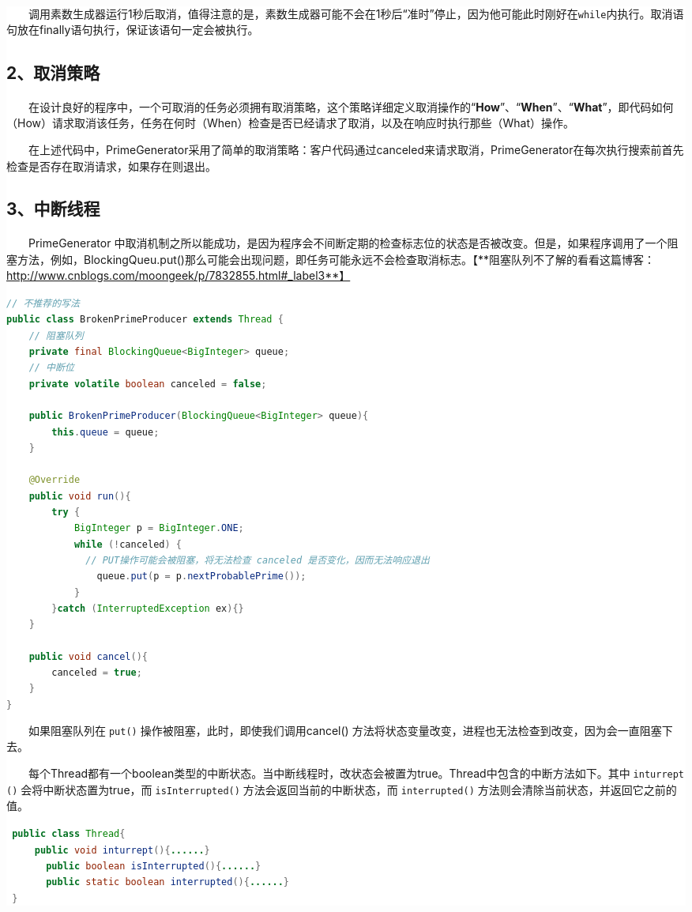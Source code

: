 　　调用素数生成器运行1秒后取消，值得注意的是，素数生成器可能不会在1秒后“准时”停止，因为他可能此时刚好在`while`内执行。取消语句放在finally语句执行，保证该语句一定会被执行。

## 2、取消策略

　　在设计良好的程序中，一个可取消的任务必须拥有取消策略，这个策略详细定义取消操作的“**How**”、“**When**”、“**What**”，即代码如何（How）请求取消该任务，任务在何时（When）检查是否已经请求了取消，以及在响应时执行那些（What）操作。

　　在上述代码中，PrimeGenerator采用了简单的取消策略：客户代码通过canceled来请求取消，PrimeGenerator在每次执行搜索前首先检查是否存在取消请求，如果存在则退出。

## 3、中断线程

　　PrimeGenerator 中取消机制之所以能成功，是因为程序会不间断定期的检查标志位的状态是否被改变。但是，如果程序调用了一个阻塞方法，例如，BlockingQueu.put()那么可能会出现问题，即任务可能永远不会检查取消标志。【**阻塞队列不了解的看看这篇博客：http://www.cnblogs.com/moongeek/p/7832855.html#_label3**】

```java
// 不推荐的写法
public class BrokenPrimeProducer extends Thread {
    // 阻塞队列
    private final BlockingQueue<BigInteger> queue;
    // 中断位
    private volatile boolean canceled = false;

    public BrokenPrimeProducer(BlockingQueue<BigInteger> queue){
        this.queue = queue;
    }

    @Override
    public void run(){
        try {
            BigInteger p = BigInteger.ONE;
            while (!canceled) {
              // PUT操作可能会被阻塞，将无法检查 canceled 是否变化，因而无法响应退出
                queue.put(p = p.nextProbablePrime());
            }
        }catch (InterruptedException ex){}
    }

    public void cancel(){
        canceled = true;
    }
}
```

　　如果阻塞队列在 `put()` 操作被阻塞，此时，即使我们调用cancel() 方法将状态变量改变，进程也无法检查到改变，因为会一直阻塞下去。

　　每个Thread都有一个boolean类型的中断状态。当中断线程时，改状态会被置为true。Thread中包含的中断方法如下。其中 `inturrept()` 会将中断状态置为true，而 `isInterrupted()` 方法会返回当前的中断状态，而 `interrupted()` 方法则会清除当前状态，并返回它之前的值。

```java
 public class Thread{
     public void inturrept(){......}
       public boolean isInterrupted(){......}
       public static boolean interrupted(){......}
 }
```
